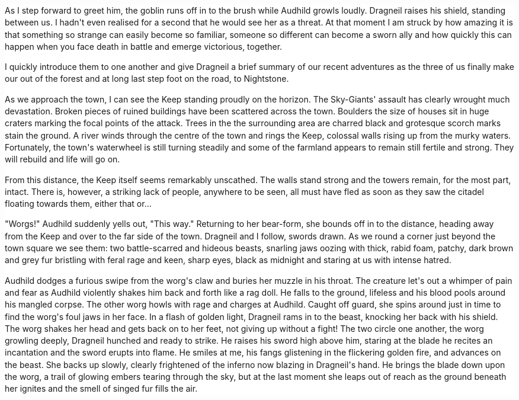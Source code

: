 As I step forward to greet him, the goblin runs off in to the brush while Audhild growls loudly. Dragneil raises his
shield, standing between us. I hadn't even realised for a second that he would see her as a threat. At that moment I
am struck by how amazing it is that something so strange can easily become so familiar, someone so different can become
a sworn ally and how quickly this can happen when you face death in battle and emerge victorious, together.

I quickly introduce them to one another and give Dragneil a brief summary of our recent adventures as the three of us
finally make our out of the forest and at long last step foot on the road, to Nightstone.

As we approach the town, I can see the Keep standing proudly on the horizon. The Sky-Giants' assault has clearly
wrought much devastation. Broken pieces of ruined buildings have been scattered across the town. Boulders the size of
houses sit in huge craters marking the focal points of the attack. Trees in the the surrounding area are charred black
and grotesque scorch marks stain the ground. A river winds through the centre of the town and rings the Keep, colossal
walls rising up from the murky waters. Fortunately, the town's waterwheel is still turning steadily and some of the
farmland appears to remain still fertile and strong. They will rebuild and life will go on.

From this distance, the Keep itself seems remarkably unscathed. The walls stand strong and the towers remain,
for the most part, intact. There is, however, a striking lack of people, anywhere to be seen, all must have fled as
soon as they saw the citadel floating towards them, either that or...

"Worgs!" Audhild suddenly yells out, "This way." Returning to her bear-form, she bounds off in to the distance,
heading away from the Keep and over to the far side of the town. Dragneil and I follow, swords drawn. As we round a
corner just beyond the town square we see them: two battle-scarred and hideous beasts, snarling jaws oozing with thick,
rabid foam, patchy, dark brown and grey fur bristling with feral rage and keen, sharp eyes, black as midnight and
staring at us with intense hatred.

Audhild dodges a furious swipe from the worg's claw and buries her muzzle in his throat. The creature let's out a
whimper of pain and fear as Audhild violently shakes him back and forth like a rag doll. He falls to the ground,
lifeless and his blood pools around his mangled corpse. The other worg howls with rage and charges at Audhild. Caught
off guard, she spins around just in time to find the worg's foul jaws in her face. In a flash of golden light, Dragneil
rams in to the beast, knocking her back with his shield. The worg shakes her head and gets back on to her feet, not
giving up without a fight! The two circle one another, the worg growling deeply, Dragneil hunched and ready to strike.
He raises his sword high above him, staring at the blade he recites an incantation and the sword erupts into flame. He
smiles at me, his fangs glistening in the flickering golden fire, and advances on the beast. She backs up slowly,
clearly frightened of the inferno now blazing in Dragneil's hand. He brings the blade down upon the worg, a trail of
glowing embers tearing through the sky, but at the last moment she leaps out of reach as the ground beneath her ignites
and the smell of singed fur fills the air.
